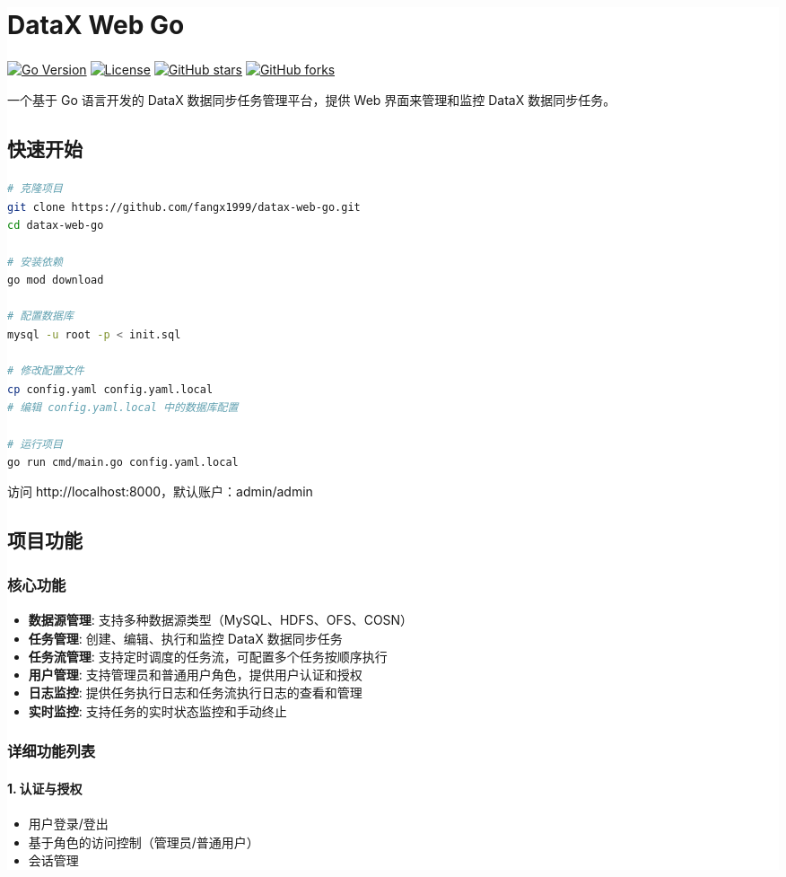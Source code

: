 # DataX Web Go

[![Go Version](https://img.shields.io/badge/Go-1.20+-blue.svg)](https://golang.org/)
[![License](https://img.shields.io/badge/License-MIT-green.svg)](LICENSE)
[![GitHub stars](https://img.shields.io/github/stars/fangx1999/datax-web-go.svg)](https://github.com/fangx1999/datax-web-go/stargazers)
[![GitHub forks](https://img.shields.io/github/forks/fangx1999/datax-web-go.svg)](https://github.com/fangx1999/datax-web-go/network)

一个基于 Go 语言开发的 DataX 数据同步任务管理平台，提供 Web 界面来管理和监控 DataX 数据同步任务。

## 快速开始

```bash
# 克隆项目
git clone https://github.com/fangx1999/datax-web-go.git
cd datax-web-go

# 安装依赖
go mod download

# 配置数据库
mysql -u root -p < init.sql

# 修改配置文件
cp config.yaml config.yaml.local
# 编辑 config.yaml.local 中的数据库配置

# 运行项目
go run cmd/main.go config.yaml.local
```

访问 http://localhost:8000，默认账户：admin/admin

## 项目功能

### 核心功能

- **数据源管理**: 支持多种数据源类型（MySQL、HDFS、OFS、COSN）
- **任务管理**: 创建、编辑、执行和监控 DataX 数据同步任务
- **任务流管理**: 支持定时调度的任务流，可配置多个任务按顺序执行
- **用户管理**: 支持管理员和普通用户角色，提供用户认证和授权
- **日志监控**: 提供任务执行日志和任务流执行日志的查看和管理
- **实时监控**: 支持任务的实时状态监控和手动终止

### 详细功能列表

#### 1. 认证与授权
- 用户登录/登出
- 基于角色的访问控制（管理员/普通用户）
- 会话管理
